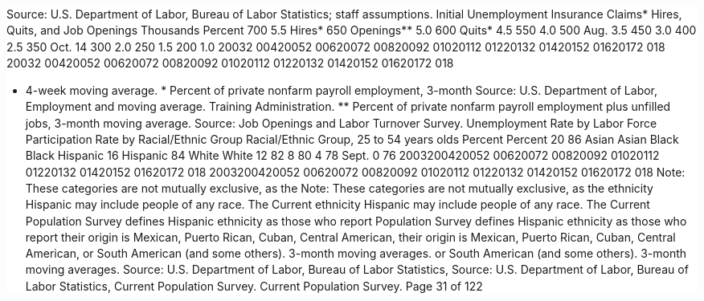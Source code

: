 Source: U.S. Department of Labor, Bureau of Labor Statistics; staff assumptions.
Initial Unemployment Insurance Claims* Hires, Quits, and Job Openings
Thousands Percent
700 5.5
Hires*
650 Openings** 5.0
600 Quits* 4.5
550
4.0
500 Aug.
3.5
450
3.0
400
2.5
350
Oct. 14 300 2.0
250 1.5
200 1.0
20032 00420052 00620072 00820092 01020112 01220132 01420152 01620172 018 20032 00420052 00620072 00820092 01020112 01220132 01420152 01620172 018
* 4-week moving average. * Percent of private nonfarm payroll employment, 3-month
Source: U.S. Department of Labor, Employment and moving average.
Training Administration. ** Percent of private nonfarm payroll employment plus
unfilled jobs, 3-month moving average.
Source: Job Openings and Labor Turnover Survey.
Unemployment Rate by Labor Force Participation Rate by
Racial/Ethnic Group Racial/Ethnic Group, 25 to 54 years olds
Percent Percent
20 86
Asian Asian
Black Black
Hispanic 16 Hispanic 84
White White
12 82
8 80
4 78
Sept.
0 76
2003200420052 00620072 00820092 01020112 01220132 01420152 01620172 018 2003200420052 00620072 00820092 01020112 01220132 01420152 01620172 018
Note: These categories are not mutually exclusive, as the Note: These categories are not mutually exclusive, as the
ethnicity Hispanic may include people of any race. The Current ethnicity Hispanic may include people of any race. The Current
Population Survey defines Hispanic ethnicity as those who report Population Survey defines Hispanic ethnicity as those who report
their origin is Mexican, Puerto Rican, Cuban, Central American, their origin is Mexican, Puerto Rican, Cuban, Central American,
or South American (and some others). 3-month moving averages. or South American (and some others). 3-month moving averages.
Source: U.S. Department of Labor, Bureau of Labor Statistics, Source: U.S. Department of Labor, Bureau of Labor Statistics,
Current Population Survey. Current Population Survey.
Page 31 of 122
